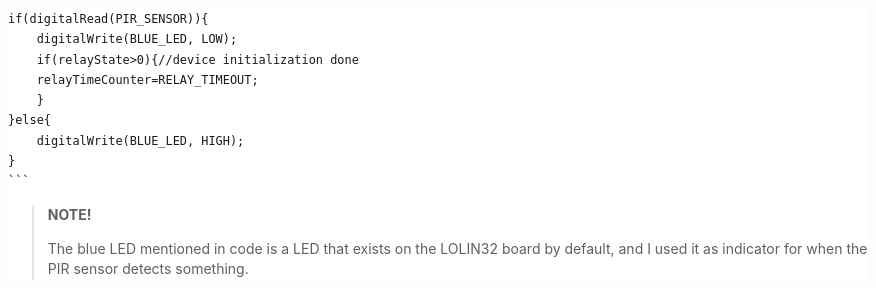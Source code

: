     if(digitalRead(PIR_SENSOR)){
        digitalWrite(BLUE_LED, LOW);
        if(relayState>0){//device initialization done
        relayTimeCounter=RELAY_TIMEOUT;
        }
    }else{
        digitalWrite(BLUE_LED, HIGH);
    }
    ```

>**NOTE!**
>
>The blue LED mentioned in code is a LED that exists on the LOLIN32 board by default, and I used it as indicator for when the PIR sensor detects something.